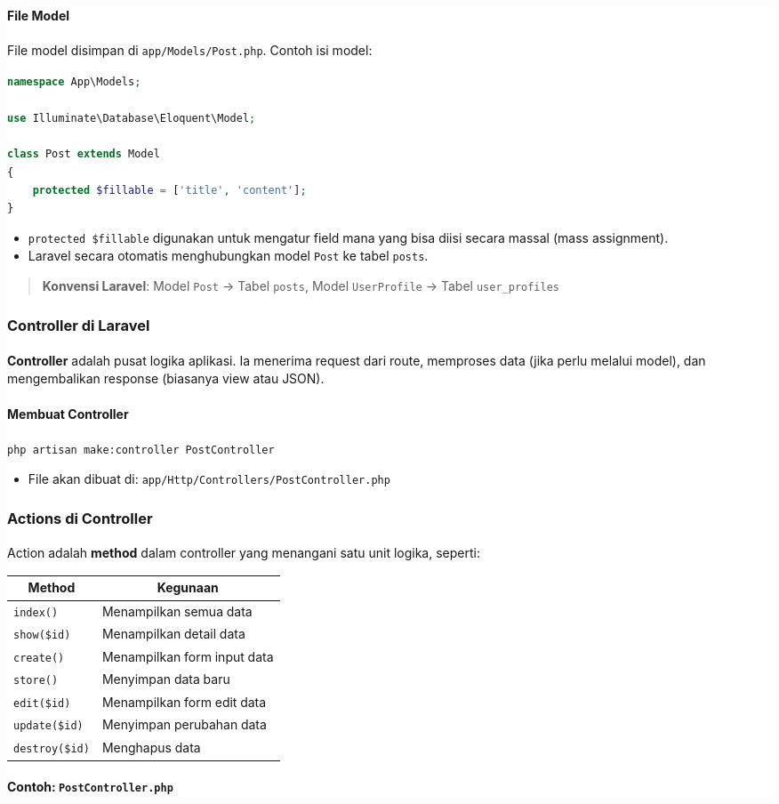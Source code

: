 #### File Model

File model disimpan di `app/Models/Post.php`. Contoh isi model:

```php
namespace App\Models;

use Illuminate\Database\Eloquent\Model;

class Post extends Model
{
    protected $fillable = ['title', 'content'];
}
```

* `protected $fillable` digunakan untuk mengatur field mana yang bisa diisi secara massal (mass assignment).
* Laravel secara otomatis menghubungkan model `Post` ke tabel `posts`.

> **Konvensi Laravel**: Model `Post` → Tabel `posts`, Model `UserProfile` → Tabel `user_profiles`


### **Controller di Laravel**

**Controller** adalah pusat logika aplikasi. Ia menerima request dari route, memproses data (jika perlu melalui model), dan mengembalikan response (biasanya view atau JSON).

#### Membuat Controller

```bash
php artisan make:controller PostController
```

* File akan dibuat di: `app/Http/Controllers/PostController.php`


### **Actions di Controller**

Action adalah **method** dalam controller yang menangani satu unit logika, seperti:

| Method         | Kegunaan                    |
| -------------- | --------------------------- |
| `index()`      | Menampilkan semua data      |
| `show($id)`    | Menampilkan detail data     |
| `create()`     | Menampilkan form input data |
| `store()`      | Menyimpan data baru         |
| `edit($id)`    | Menampilkan form edit data  |
| `update($id)`  | Menyimpan perubahan data    |
| `destroy($id)` | Menghapus data              |

#### Contoh: `PostController.php`
